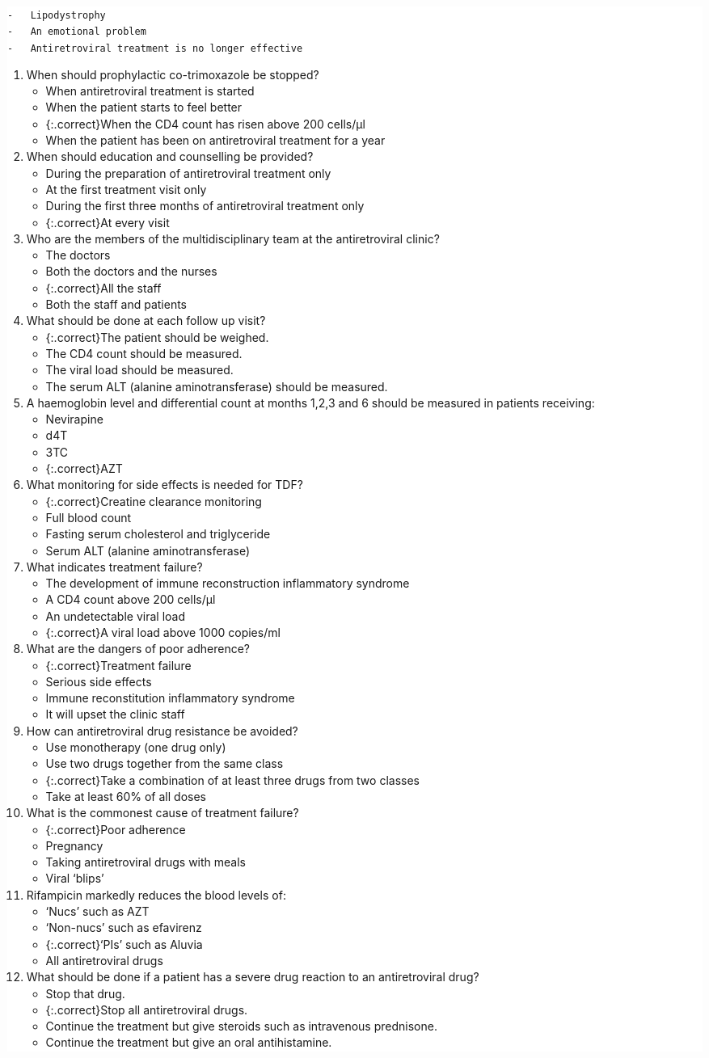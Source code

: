 	-	Lipodystrophy
	-	An emotional problem
	-	Antiretroviral treatment is no longer effective
1.	When should prophylactic co-trimoxazole be stopped?
	-	When antiretroviral treatment is started
	-	When the patient starts to feel better
	+	{:.correct}When the CD4 count has risen above 200 cells/µl
	-	When the patient has been on antiretroviral treatment for a year
3.	When should education and counselling be provided?
	-	During the preparation of antiretroviral treatment only
	-	At the first treatment visit only
	-	During the first three months of antiretroviral treatment only
	+	{:.correct}At every visit
4.	Who are the members of the multi­disciplinary team at the antiretroviral clinic?
	-	The doctors
	-	Both the doctors and the nurses
	+	{:.correct}All the staff
	-	Both the staff and patients
5.	What should be done at each follow up visit?
	+	{:.correct}The patient should be weighed.
	-	The CD4 count should be measured.
	-	The viral load should be measured.
	-	The serum ALT (alanine aminotransferase) should be measured.
7.	A haemoglobin level and differential count at months 1,2,3 and 6 should be measured in patients receiving:
	-	Nevirapine
	-	d4T
	-	3TC
	+	{:.correct}AZT
8.	What monitoring for side effects is needed for TDF?
	+	{:.correct}Creatine clearance monitoring
	-	Full blood count
	-	Fasting serum cholesterol and triglyceride
	-	Serum ALT (alanine aminotransferase)
11.	What indicates treatment failure?
	-	The development of immune reconstruction inflammatory syndrome
	-	A CD4 count above 200 cells/µl
	-	An undetectable viral load
	+	{:.correct}A viral load above 1000 copies/ml
13.	What are the dangers of poor adherence?
	+	{:.correct}Treatment failure
	-	Serious side effects
	-	Immune reconstitution inflammatory syndrome
	-	It will upset the clinic staff
15.	How can antiretroviral drug resistance be avoided?
	-	Use monotherapy (one drug only)
	-	Use two drugs together from the same class
	+	{:.correct}Take a combination of at least three drugs from two classes
	-	Take at least 60% of all doses
16.	What is the commonest cause of treatment failure?
	+	{:.correct}Poor adherence 
	-	Pregnancy
	-	Taking antiretroviral drugs with meals
	-	Viral ‘blips’
17.	Rifampicin markedly reduces the blood levels of:
	-	‘Nucs’ such as AZT
	-	‘Non-nucs’ such as efavirenz
	+	{:.correct}‘PIs’ such as Aluvia
	-	All antiretroviral drugs
18.	What should be done if a patient has a severe drug reaction to an antiretroviral drug?
	-	Stop that drug.
	+	{:.correct}Stop all antiretroviral drugs.
	-	Continue the treatment but give steroids such as intravenous prednisone.
	-	Continue the treatment but give an oral antihistamine.